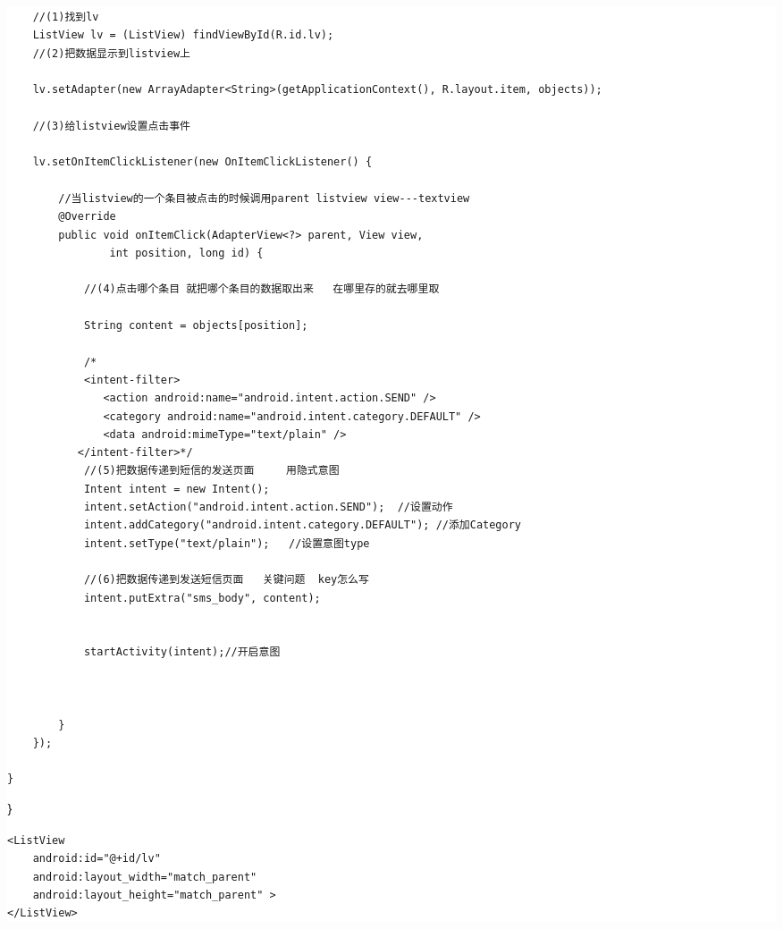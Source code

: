 		//(1)找到lv
		ListView lv = (ListView) findViewById(R.id.lv);
		//(2)把数据显示到listview上 
		
		lv.setAdapter(new ArrayAdapter<String>(getApplicationContext(), R.layout.item, objects));
		
		//(3)给listview设置点击事件  
	
		lv.setOnItemClickListener(new OnItemClickListener() {

			//当listview的一个条目被点击的时候调用parent listview view---textview
			@Override
			public void onItemClick(AdapterView<?> parent, View view,
					int position, long id) {
			
				//(4)点击哪个条目 就把哪个条目的数据取出来   在哪里存的就去哪里取
				
				String content = objects[position];
				
				/*	
				<intent-filter>
	               <action android:name="android.intent.action.SEND" />
	               <category android:name="android.intent.category.DEFAULT" />
	               <data android:mimeType="text/plain" />
	           </intent-filter>*/
				//(5)把数据传递到短信的发送页面     用隐式意图  
				Intent intent = new Intent();
				intent.setAction("android.intent.action.SEND");  //设置动作
				intent.addCategory("android.intent.category.DEFAULT"); //添加Category
				intent.setType("text/plain");   //设置意图type 
				
				//(6)把数据传递到发送短信页面   关键问题  key怎么写
				intent.putExtra("sms_body", content);
				
				
			    startActivity(intent);//开启意图  
				   
				
				
			}
		});
		
	}

	
}





<RelativeLayout xmlns:android="http://schemas.android.com/apk/res/android"
    xmlns:tools="http://schemas.android.com/tools"
    android:layout_width="match_parent"
    android:layout_height="match_parent"
    tools:context=".MainActivity" >

    <ListView
        android:id="@+id/lv"
        android:layout_width="match_parent"
        android:layout_height="match_parent" >
    </ListView>
